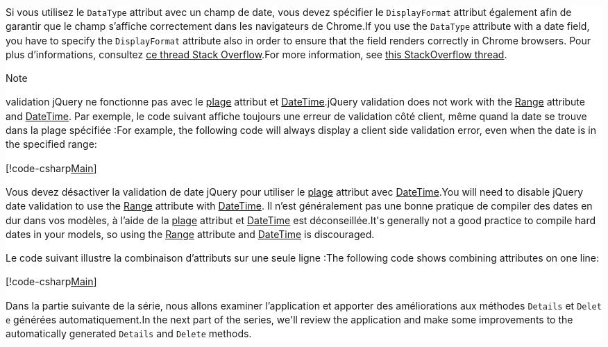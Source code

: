 
<span data-ttu-id="777cb-215">Si vous utilisez le `DataType` attribut avec un champ de date, vous devez spécifier le `DisplayFormat` attribut également afin de garantir que le champ s’affiche correctement dans les navigateurs de Chrome.</span><span class="sxs-lookup"><span data-stu-id="777cb-215">If you use the `DataType` attribute with a date field, you have to specify the `DisplayFormat` attribute also in order to ensure that the field renders correctly in Chrome browsers.</span></span> <span data-ttu-id="777cb-216">Pour plus d’informations, consultez [ce thread Stack Overflow](http://stackoverflow.com/questions/12633471/mvc4-datatype-date-editorfor-wont-display-date-value-in-chrome-fine-in-ie).</span><span class="sxs-lookup"><span data-stu-id="777cb-216">For more information, see [this StackOverflow thread](http://stackoverflow.com/questions/12633471/mvc4-datatype-date-editorfor-wont-display-date-value-in-chrome-fine-in-ie).</span></span>

> [!NOTE]
> <span data-ttu-id="777cb-217">validation jQuery ne fonctionne pas avec le [plage](https://msdn.microsoft.com/library/system.componentmodel.dataannotations.rangeattribute.aspx) attribut et [DateTime](https://msdn.microsoft.com/library/system.datetime.aspx).</span><span class="sxs-lookup"><span data-stu-id="777cb-217">jQuery validation does not work with the [Range](https://msdn.microsoft.com/library/system.componentmodel.dataannotations.rangeattribute.aspx) attribute and [DateTime](https://msdn.microsoft.com/library/system.datetime.aspx).</span></span> <span data-ttu-id="777cb-218">Par exemple, le code suivant affiche toujours une erreur de validation côté client, même quand la date se trouve dans la plage spécifiée :</span><span class="sxs-lookup"><span data-stu-id="777cb-218">For example, the following code will always display a client side validation error, even when the date is in the specified range:</span></span>
> 
> [!code-csharp[Main](adding-validation/samples/sample9.cs)]
> 
> <span data-ttu-id="777cb-219">Vous devez désactiver la validation de date jQuery pour utiliser le [plage](https://msdn.microsoft.com/library/system.componentmodel.dataannotations.rangeattribute.aspx) attribut avec [DateTime](https://msdn.microsoft.com/library/system.datetime.aspx).</span><span class="sxs-lookup"><span data-stu-id="777cb-219">You will need to disable jQuery date validation to use the [Range](https://msdn.microsoft.com/library/system.componentmodel.dataannotations.rangeattribute.aspx) attribute with [DateTime](https://msdn.microsoft.com/library/system.datetime.aspx).</span></span> <span data-ttu-id="777cb-220">Il n’est généralement pas une bonne pratique de compiler des dates en dur dans vos modèles, à l’aide de la [plage](https://msdn.microsoft.com/library/system.componentmodel.dataannotations.rangeattribute.aspx) attribut et [DateTime](https://msdn.microsoft.com/library/system.datetime.aspx) est déconseillée.</span><span class="sxs-lookup"><span data-stu-id="777cb-220">It's generally not a good practice to compile hard dates in your models, so using the [Range](https://msdn.microsoft.com/library/system.componentmodel.dataannotations.rangeattribute.aspx) attribute and [DateTime](https://msdn.microsoft.com/library/system.datetime.aspx) is discouraged.</span></span>


<span data-ttu-id="777cb-221">Le code suivant illustre la combinaison d’attributs sur une seule ligne :</span><span class="sxs-lookup"><span data-stu-id="777cb-221">The following code shows combining attributes on one line:</span></span>

[!code-csharp[Main](adding-validation/samples/sample10.cs?highlight=4,6,10,12)]

<span data-ttu-id="777cb-222">Dans la partie suivante de la série, nous allons examiner l’application et apporter des améliorations aux méthodes `Details` et `Delete` générées automatiquement.</span><span class="sxs-lookup"><span data-stu-id="777cb-222">In the next part of the series, we'll review the application and make some improvements to the automatically generated `Details` and `Delete` methods.</span></span>
